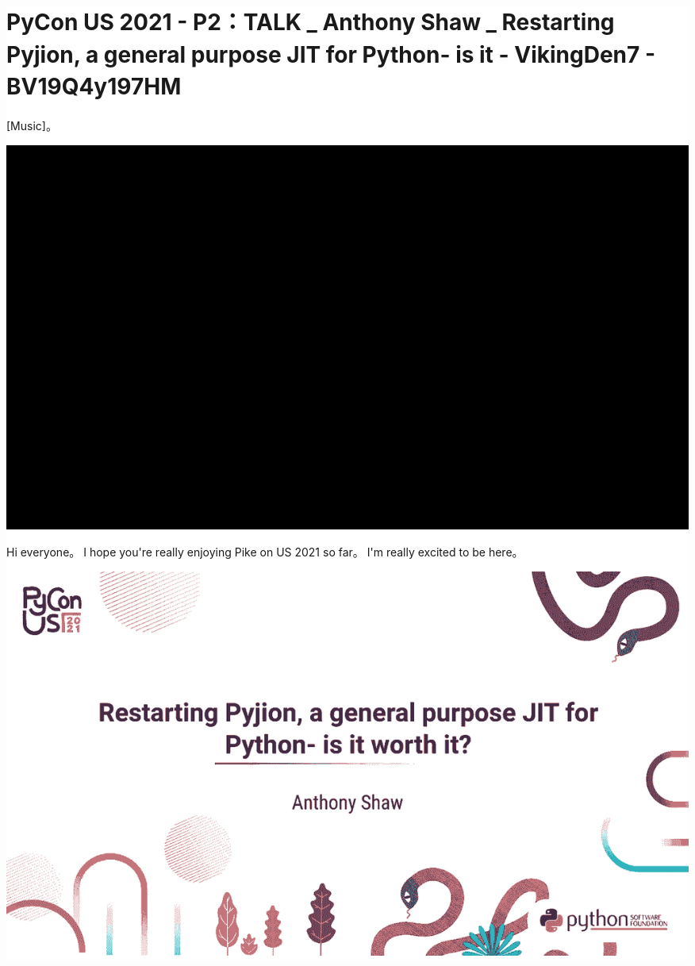 # PyCon US 2021 - P2：TALK _ Anthony Shaw _ Restarting Pyjion, a general purpose JIT for Python- is it - VikingDen7 - BV19Q4y197HM

 [Music]。

![](img/ada841d6cf07faa6bfce329a162ecbca_1.png)

 Hi everyone。 I hope you're really enjoying Pike on US 2021 so far。 I'm really excited to be here。



![](img/ada841d6cf07faa6bfce329a162ecbca_3.png)
